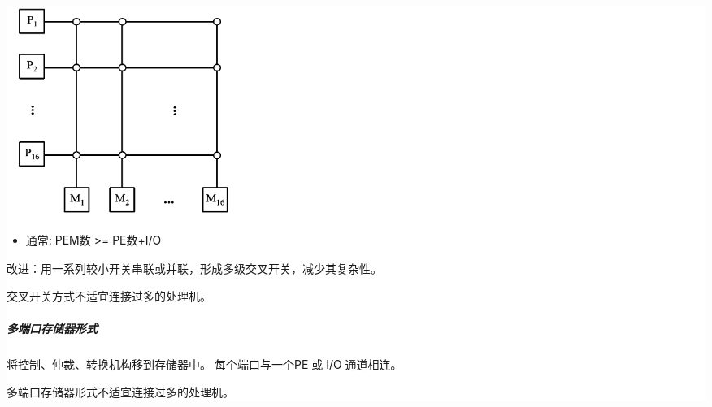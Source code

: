 <img src="./复习提纲MAP.assets/image-20240430093724384.png" alt="image-20240430093724384" style="zoom:33%;" />

- 通常: PEM数 >= PE数+I/O

改进：用一系列较小开关串联或并联，形成多级交叉开关，减少其复杂性。

交叉开关方式不适宜连接过多的处理机。

##### 多端口存储器形式

将控制、仲裁、转换机构移到存储器中。
每个端口与一个PE 或 I/O 通道相连。

多端口存储器形式不适宜连接过多的处理机。
